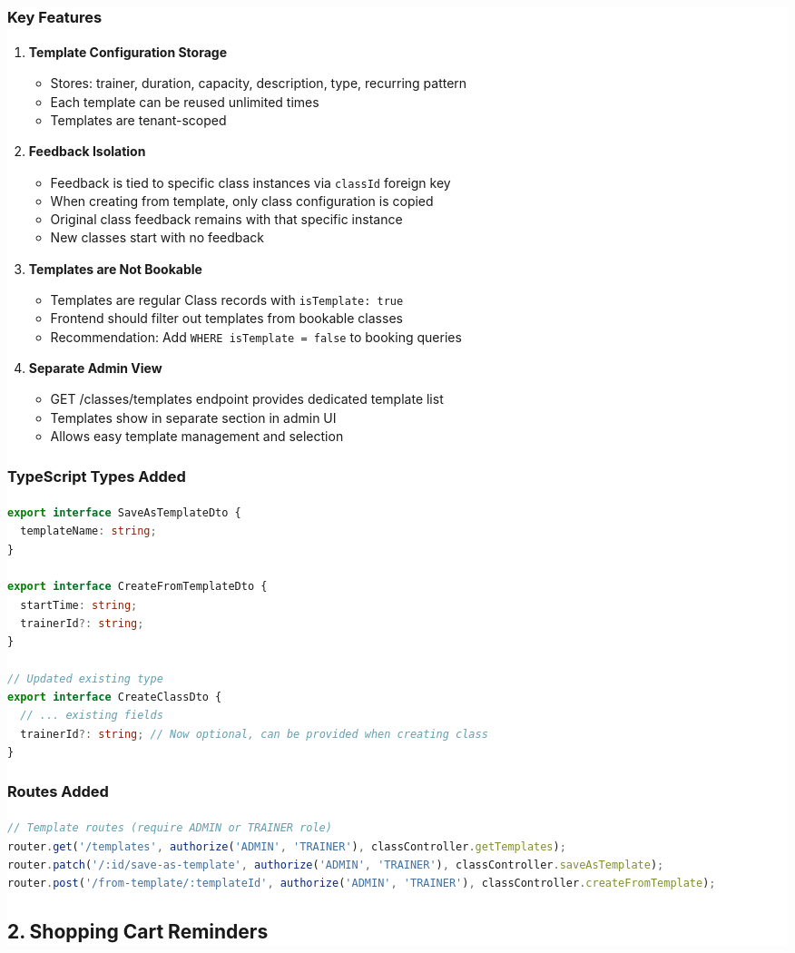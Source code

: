 ### Key Features

1. **Template Configuration Storage**
   - Stores: trainer, duration, capacity, description, type, recurring pattern
   - Each template can be reused unlimited times
   - Templates are tenant-scoped

2. **Feedback Isolation**
   - Feedback is tied to specific class instances via `classId` foreign key
   - When creating from template, only class configuration is copied
   - Original class feedback remains with that specific instance
   - New classes start with no feedback

3. **Templates are Not Bookable**
   - Templates are regular Class records with `isTemplate: true`
   - Frontend should filter out templates from bookable classes
   - Recommendation: Add `WHERE isTemplate = false` to booking queries

4. **Separate Admin View**
   - GET /classes/templates endpoint provides dedicated template list
   - Templates show in separate section in admin UI
   - Allows easy template management and selection

### TypeScript Types Added

```typescript
export interface SaveAsTemplateDto {
  templateName: string;
}

export interface CreateFromTemplateDto {
  startTime: string;
  trainerId?: string;
}

// Updated existing type
export interface CreateClassDto {
  // ... existing fields
  trainerId?: string; // Now optional, can be provided when creating class
}
```

### Routes Added

```typescript
// Template routes (require ADMIN or TRAINER role)
router.get('/templates', authorize('ADMIN', 'TRAINER'), classController.getTemplates);
router.patch('/:id/save-as-template', authorize('ADMIN', 'TRAINER'), classController.saveAsTemplate);
router.post('/from-template/:templateId', authorize('ADMIN', 'TRAINER'), classController.createFromTemplate);
```

## 2. Shopping Cart Reminders
